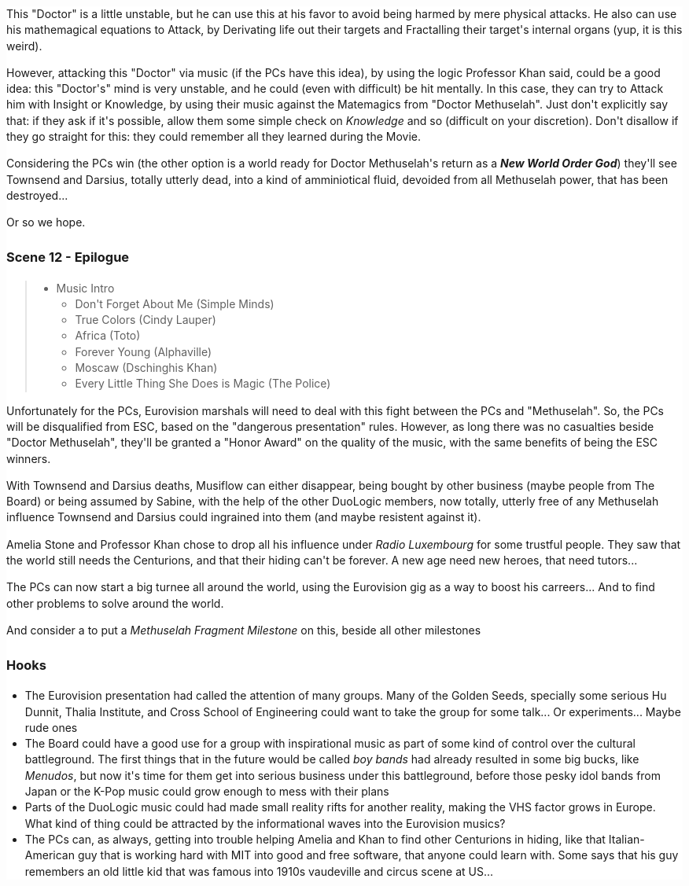 This "Doctor" is a little unstable, but he can use this at his favor to avoid being harmed by mere physical attacks. He also can use his mathemagical equations to Attack, by Derivating life out their targets and Fractalling their target's internal organs (yup, it is this weird).

However, attacking this "Doctor" via music (if the PCs have this idea), by using the logic Professor Khan said, could be a good idea: this "Doctor's" mind is very unstable, and he could (even with difficult) be hit mentally. In this case, they can try to Attack him with Insight or Knowledge, by using their music against the Matemagics from "Doctor Methuselah". Just don't explicitly say that: if they ask if it's possible, allow them some simple check on _Knowledge_ and so (difficult on your discretion). Don't disallow if they go straight for this: they could remember all they learned during the Movie.

Considering the PCs win (the other option is a world ready for Doctor Methuselah's return as a ___New World Order God___) they'll see Townsend and Darsius, totally utterly dead, into a kind of amminiotical fluid, devoided from all Methuselah power, that has been destroyed...

Or so we hope.

### Scene 12 - Epilogue

> + Music Intro
>    + Don't Forget About Me (Simple Minds)
>    + True Colors (Cindy Lauper)
>    + Africa (Toto)
>    + Forever Young (Alphaville)
>    + Moscaw (Dschinghis Khan)
>    + Every Little Thing She Does is Magic (The Police)

Unfortunately for the PCs, Eurovision marshals will need to deal with this fight between the PCs and "Methuselah". So, the PCs will be disqualified from ESC, based on the "dangerous presentation" rules. However, as long there was no casualties beside "Doctor Methuselah", they'll be granted a "Honor Award" on the quality of the music, with the same benefits of being the ESC winners.

With Townsend and Darsius deaths, Musiflow can either disappear, being bought by other business (maybe people from The Board) or being assumed by Sabine, with the help of the other DuoLogic members, now totally, utterly free of any Methuselah influence Townsend and Darsius could ingrained into them (and maybe resistent against it).

Amelia Stone and Professor Khan chose to drop all his influence under _Radio Luxembourg_ for some trustful people. They saw that the world still needs the Centurions, and that their hiding can't be forever. A new age need new heroes, that need tutors...

The PCs can now start a big turnee all around the world, using the Eurovision gig as a way to boost his carreers... And to find other problems to solve around the world.

And consider a to put a _Methuselah Fragment Milestone_ on this, beside all other milestones

### Hooks

+ The Eurovision presentation had called the attention of many groups. Many of the Golden Seeds, specially some serious Hu Dunnit, Thalia Institute, and Cross School of Engineering could want to take the group for some talk... Or experiments... Maybe rude ones
+ The Board could have a good use for a group with inspirational music as part of some kind of control over the cultural battleground. The first things that in the future would be called _boy bands_ had already resulted in some big bucks, like _Menudos_, but now it's time for them get into serious business under this battleground, before those pesky idol bands from Japan or the K-Pop music could grow enough to mess with their plans
+ Parts of the DuoLogic music could had made small reality rifts for another reality, making the VHS factor grows in Europe. What kind of thing could be attracted by the informational waves into the Eurovision musics?
+ The PCs can, as always, getting into trouble helping Amelia and Khan to find other Centurions in hiding, like that Italian-American guy that is working hard with MIT into good and free software, that anyone could learn with. Some says that his guy remembers an old little kid that was famous into 1910s vaudeville and circus scene at US...
